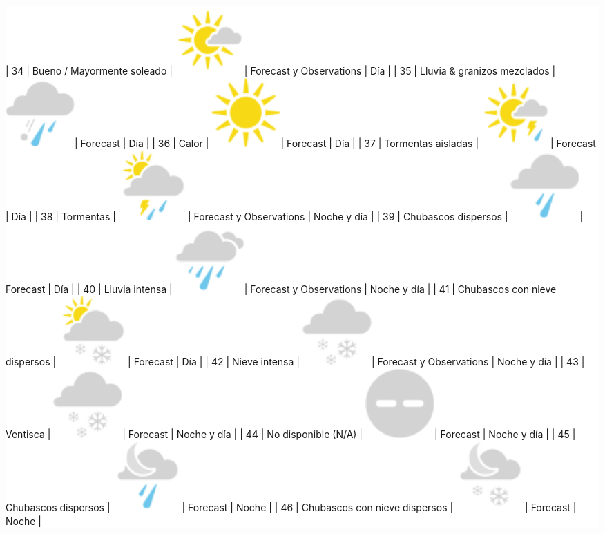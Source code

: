 | 34 | Bueno / Mayormente soleado      | <img src="images/34.png " width="100" height="100" alt="Imagen de icono."/>| Forecast y Observations | Día         |
| 35 | Lluvia & granizos mezclados        | <img src="images/35.png " width="100" height="100" alt="Imagen de icono."/>| Forecast                | Día         |
| 36 | Calor                      | <img src="images/36.png " width="100" height="100" alt="Imagen de icono."/>| Forecast                | Día         |
| 37 | Tormentas aisladas   | <img src="images/37.png " width="100" height="100" alt="Imagen de icono."/>| Forecast                | Día         |
| 38 | Tormentas            | <img src="images/38.png " width="100" height="100" alt="Imagen de icono."/>| Forecast y Observations | Noche y día |
| 39 | Chubascos dispersos        | <img src="images/39.png " width="100" height="100" alt="Imagen de icono."/>| Forecast                | Día         |
| 40 | Lluvia intensa               | <img src="images/40.png " width="100" height="100" alt="Imagen de icono."/>| Forecast y Observations | Noche y día |
| 41 | Chubascos con nieve dispersos   | <img src="images/41.png " width="100" height="100" alt="Imagen de icono."/>| Forecast                | Día         |
| 42 | Nieve intensa               | <img src="images/42.png " width="100" height="100" alt="Imagen de icono."/>| Forecast y Observations | Noche y día |
| 43 | Ventisca                 | <img src="images/43.png " width="100" height="100" alt="Imagen de icono."/>| Forecast                | Noche y día |
| 44 | No disponible (N/A)      | <img src="images/44.png " width="100" height="100" alt="Imagen de icono."/>| Forecast                | Noche y día |
| 45 | Chubascos dispersos        | <img src="images/45.png " width="100" height="100" alt="Imagen de icono."/>| Forecast                | Noche       |
| 46 | Chubascos con nieve dispersos   | <img src="images/46.png " width="100" height="100" alt="Imagen de icono."/>| Forecast                | Noche       |